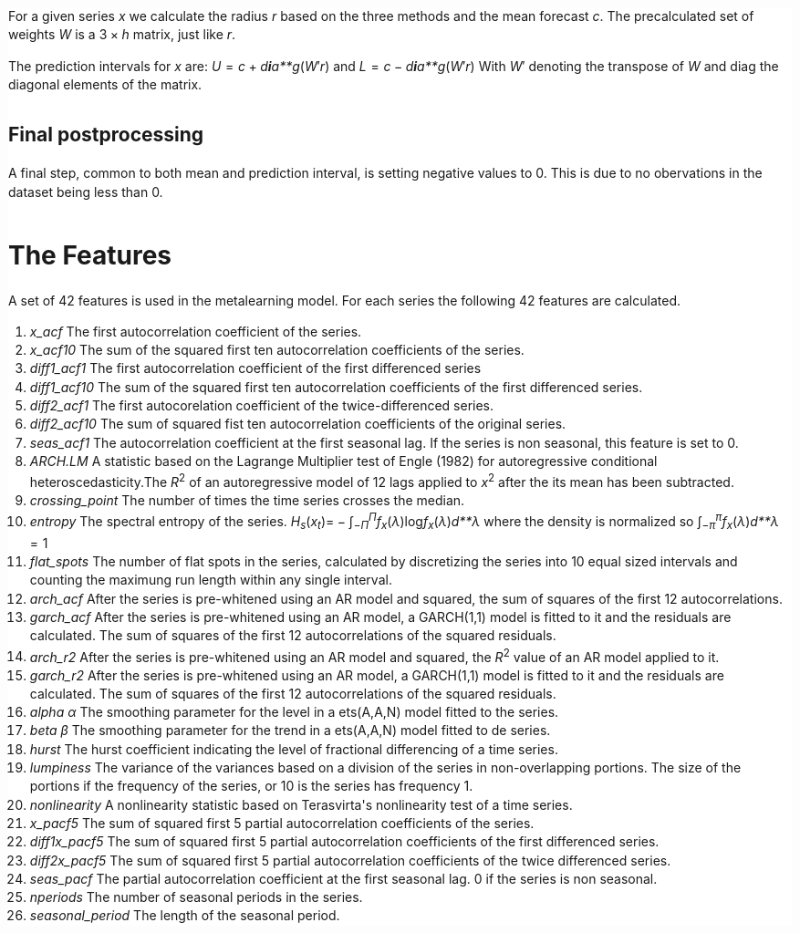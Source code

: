 For a given series *x* we calculate the radius *r* based on the three methods and the mean forecast *c*. The precalculated set of weights *W* is a 3 × *h* matrix, just like *r*.

The prediction intervals for *x* are:
*U* = *c* + *d**i**a**g*(*W*′*r*)
 and
*L* = *c* − *d**i**a**g*(*W*′*r*)
 With *W*′ denoting the transpose of *W* and diag the diagonal elements of the matrix.

Final postprocessing
--------------------

A final step, common to both mean and prediction interval, is setting negative values to 0. This is due to no obervations in the dataset being less than 0.

<a name="features"></a> The Features
====================================

A set of 42 features is used in the metalearning model. For each series the following 42 features are calculated.

1.  *x\_acf* The first autocorrelation coefficient of the series.
2.  *x\_acf10* The sum of the squared first ten autocorrelation coefficients of the series.
3.  *diff1\_acf1* The first autocorrelation coefficient of the first differenced series
4.  *diff1\_acf10* The sum of the squared first ten autocorrelation coefficients of the first differenced series.
5.  *diff2\_acf1* The first autocorelation coefficient of the twice-differenced series.
6.  *diff2\_acf10* The sum of squared fist ten autocorrelation coefficients of the original series.
7.  *seas\_acf1* The autocorrelation coefficient at the first seasonal lag. If the series is non seasonal, this feature is set to 0.
8.  *ARCH.LM* A statistic based on the Lagrange Multiplier test of Engle (1982) for autoregressive conditional heteroscedasticity.The *R*<sup>2</sup> of an autoregressive model of 12 lags applied to *x*<sup>2</sup> after the its mean has been subtracted.
9.  *crossing\_point* The number of times the time series crosses the median.
10. *entropy* The spectral entropy of the series. *H*<sub>*s*</sub>(*x*<sub>*t*</sub>)= − ∫<sub>−*Π*</sub><sup>*Π*</sup>*f*<sub>*x*</sub>(*λ*)log*f*<sub>*x*</sub>(*λ*)*d**λ* where the density is normalized so ∫<sub>−*π*</sub><sup>*π*</sup>*f*<sub>*x*</sub>(*λ*)*d**λ* = 1
11. *flat\_spots* The number of flat spots in the series, calculated by discretizing the series into 10 equal sized intervals and counting the maximung run length within any single interval.
12. *arch\_acf* After the series is pre-whitened using an AR model and squared, the sum of squares of the first 12 autocorrelations.
13. *garch\_acf* After the series is pre-whitened using an AR model, a GARCH(1,1) model is fitted to it and the residuals are calculated. The sum of squares of the first 12 autocorrelations of the squared residuals.
14. *arch\_r2* After the series is pre-whitened using an AR model and squared, the *R*<sup>2</sup> value of an AR model applied to it.
15. *garch\_r2* After the series is pre-whitened using an AR model, a GARCH(1,1) model is fitted to it and the residuals are calculated. The sum of squares of the first 12 autocorrelations of the squared residuals.
16. *alpha* *α* The smoothing parameter for the level in a ets(A,A,N) model fitted to the series.
17. *beta* *β* The smoothing parameter for the trend in a ets(A,A,N) model fitted to de series.
18. *hurst* The hurst coefficient indicating the level of fractional differencing of a time series.
19. *lumpiness* The variance of the variances based on a division of the series in non-overlapping portions. The size of the portions if the frequency of the series, or 10 is the series has frequency 1.
20. *nonlinearity* A nonlinearity statistic based on Terasvirta's nonlinearity test of a time series.
21. *x\_pacf5* The sum of squared first 5 partial autocorrelation coefficients of the series.
22. *diff1x\_pacf5* The sum of squared first 5 partial autocorrelation coefficients of the first differenced series.
23. *diff2x\_pacf5* The sum of squared first 5 partial autocorrelation coefficients of the twice differenced series.
24. *seas\_pacf* The partial autocorrelation coefficient at the first seasonal lag. 0 if the series is non seasonal.
25. *nperiods* The number of seasonal periods in the series.
26. *seasonal\_period* The length of the seasonal period.